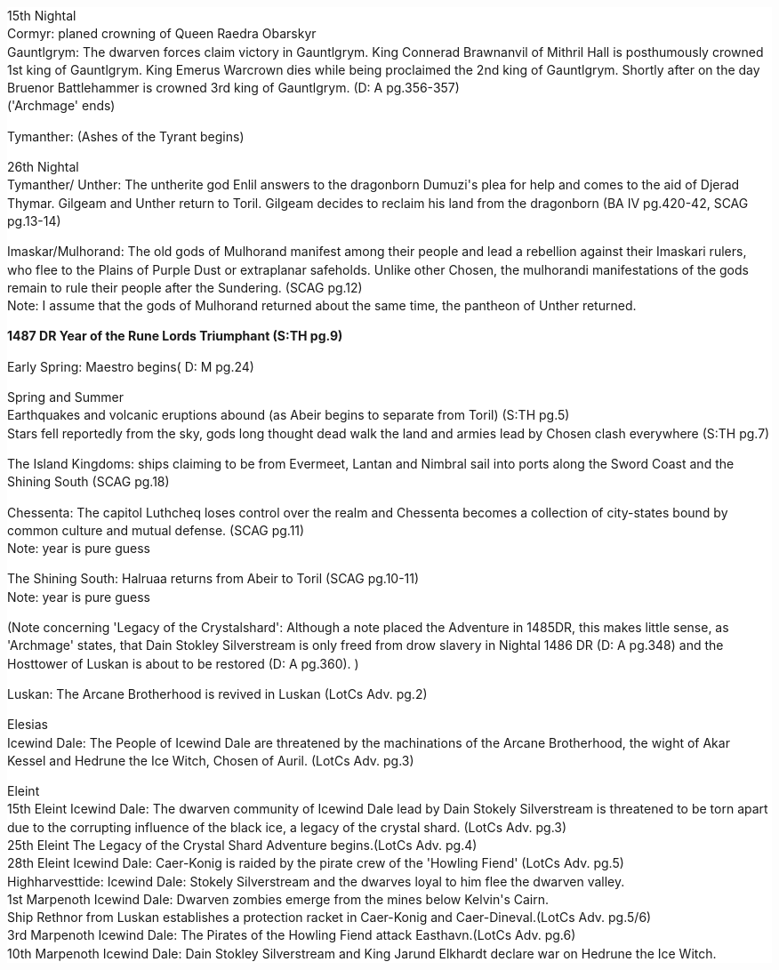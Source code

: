 15th Nightal  
Cormyr: planed crowning of Queen Raedra Obarskyr  
Gauntlgrym: The dwarven forces claim victory in Gauntlgrym. King Connerad Brawnanvil of Mithril Hall is posthumously crowned 1st king of Gauntlgrym. King Emerus Warcrown dies while being proclaimed the 2nd king of Gauntlgrym. Shortly after on the day Bruenor Battlehammer is crowned 3rd king of Gauntlgrym. (D: A pg.356-357)  
('Archmage' ends)

Tymanther: (Ashes of the Tyrant begins)

26th Nightal  
Tymanther/ Unther: The untherite god Enlil answers to the dragonborn Dumuzi's plea for help and comes to the aid of Djerad Thymar. Gilgeam and Unther return to Toril. Gilgeam decides to reclaim his land from the dragonborn (BA IV pg.420-42, SCAG pg.13-14)

Imaskar/Mulhorand: The old gods of Mulhorand manifest among their people and lead a rebellion against their Imaskari rulers, who flee to the Plains of Purple Dust or extraplanar safeholds. Unlike other Chosen, the mulhorandi manifestations of the gods remain to rule their people after the Sundering. (SCAG pg.12)  
Note: I assume that the gods of Mulhorand returned about the same time, the pantheon of Unther returned.

**1487 DR Year of the Rune Lords Triumphant (S:TH pg.9)**

Early Spring: Maestro begins( D: M pg.24)

Spring and Summer  
Earthquakes and volcanic eruptions abound (as Abeir begins to separate from Toril) (S:TH pg.5)  
Stars fell reportedly from the sky, gods long thought dead walk the land and armies lead by Chosen clash everywhere (S:TH pg.7)

The Island Kingdoms: ships claiming to be from Evermeet, Lantan and Nimbral sail into ports along the Sword Coast and the Shining South (SCAG pg.18)

Chessenta: The capitol Luthcheq loses control over the realm and Chessenta becomes a collection of city-states bound by common culture and mutual defense. (SCAG pg.11)  
Note: year is pure guess

The Shining South: Halruaa returns from Abeir to Toril (SCAG pg.10-11)  
Note: year is pure guess

(Note concerning 'Legacy of the Crystalshard': Although a note placed the Adventure in 1485DR, this makes little sense, as 'Archmage' states, that Dain Stokley Silverstream is only freed from drow slavery in Nightal 1486 DR (D: A pg.348) and the Hosttower of Luskan is about to be restored (D: A pg.360). )

Luskan: The Arcane Brotherhood is revived in Luskan (LotCs Adv. pg.2)

Elesias  
Icewind Dale: The People of Icewind Dale are threatened by the machinations of the Arcane Brotherhood, the wight of Akar Kessel and Hedrune the Ice Witch, Chosen of Auril. (LotCs Adv. pg.3)

Eleint  
15th Eleint Icewind Dale: The dwarven community of Icewind Dale lead by Dain Stokely Silverstream is threatened to be torn apart due to the corrupting influence of the black ice, a legacy of the crystal shard. (LotCs Adv. pg.3)  
25th Eleint The Legacy of the Crystal Shard Adventure begins.(LotCs Adv. pg.4)  
28th Eleint Icewind Dale: Caer-Konig is raided by the pirate crew of the 'Howling Fiend' (LotCs Adv. pg.5)  
Highharvesttide: Icewind Dale: Stokely Silverstream and the dwarves loyal to him flee the dwarven valley.  
1st Marpenoth Icewind Dale: Dwarven zombies emerge from the mines below Kelvin's Cairn.  
Ship Rethnor from Luskan establishes a protection racket in Caer-Konig and Caer-Dineval.(LotCs Adv. pg.5/6)  
3rd Marpenoth Icewind Dale: The Pirates of the Howling Fiend attack Easthavn.(LotCs Adv. pg.6)  
10th Marpenoth Icewind Dale: Dain Stokley Silverstream and King Jarund Elkhardt declare war on Hedrune the Ice Witch.
